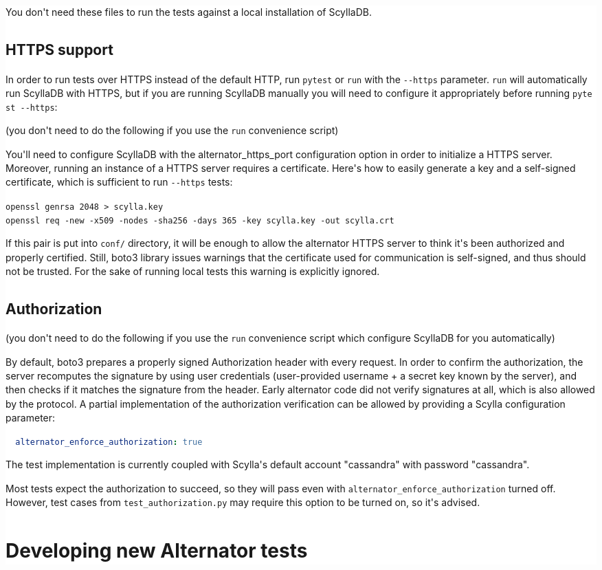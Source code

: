 You don't need these files to run the tests against a local installation
of ScyllaDB.

## HTTPS support

In order to run tests over HTTPS instead of the default HTTP, run
`pytest` or `run` with the `--https` parameter. `run` will automatically
run ScyllaDB with HTTPS, but if you are running ScyllaDB manually you will
need to configure it appropriately before running `pytest --https`:

(you don't need to do the following if you use the `run` convenience script)

You'll need to configure ScyllaDB with the alternator\_https\_port
configuration option in order to initialize a HTTPS server. Moreover, running
an instance of a HTTPS server requires a certificate. Here's how to easily
generate a key and a self-signed certificate, which is sufficient to run
`--https` tests:

```
openssl genrsa 2048 > scylla.key
openssl req -new -x509 -nodes -sha256 -days 365 -key scylla.key -out scylla.crt
```

If this pair is put into `conf/` directory, it will be enough
to allow the alternator HTTPS server to think it's been authorized and properly certified.
Still, boto3 library issues warnings that the certificate used for communication is self-signed,
and thus should not be trusted. For the sake of running local tests this warning is explicitly ignored.


## Authorization

(you don't need to do the following if you use the `run` convenience script
which configure ScyllaDB for you automatically)

By default, boto3 prepares a properly signed Authorization header with every request.
In order to confirm the authorization, the server recomputes the signature by using
user credentials (user-provided username + a secret key known by the server),
and then checks if it matches the signature from the header.
Early alternator code did not verify signatures at all, which is also allowed by the protocol.
A partial implementation of the authorization verification can be allowed by providing a Scylla
configuration parameter:
```yaml
  alternator_enforce_authorization: true
```
The test implementation is currently coupled with Scylla's default account
"cassandra" with password "cassandra".

Most tests expect the authorization to succeed, so they will pass even with `alternator_enforce_authorization`
turned off. However, test cases from `test_authorization.py` may require this option to be turned on,
so it's advised.

# Developing new Alternator tests
